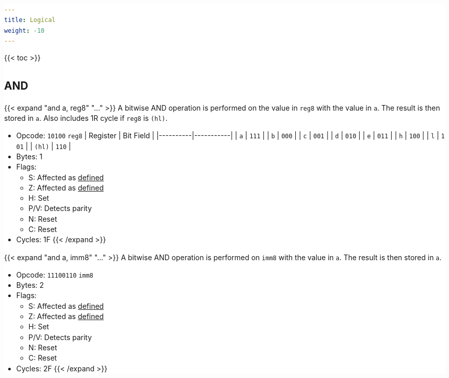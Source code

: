 ```yaml
---
title: Logical
weight: -10
---
```


{{< toc >}}

## AND

{{< expand "and a, reg8" "..." >}}
A bitwise AND operation is performed on the value in `reg8` with the value in `a`. The result is then stored in `a`. Also includes 1R cycle if `reg8` is `(hl)`.
* Opcode: `10100` `reg8`
    | Register | Bit Field |
    |----------|-----------|
    | `a`      | `111`     |
    | `b`      | `000`     |
    | `c`      | `001`     |
    | `d`      | `010`     |
    | `e`      | `011`     |
    | `h`      | `100`     |
    | `l`      | `101`     |
    | `(hl)`   | `110`     |
* Bytes: 1
* Flags:
    * S: Affected as [defined](../flags/#s-sign)
    * Z: Affected as [defined](../flags/#z-zero)
    * H: Set
    * P/V: Detects parity
    * N: Reset
    * C: Reset
* Cycles: 1F
{{< /expand >}}

{{< expand "and a, imm8" "..." >}}
A bitwise AND operation is performed on `imm8` with the value in `a`. The result is then stored in `a`.
* Opcode: `11100110` `imm8`
* Bytes: 2
* Flags:
    * S: Affected as [defined](../flags/#s-sign)
    * Z: Affected as [defined](../flags/#z-zero)
    * H: Set
    * P/V: Detects parity
    * N: Reset
    * C: Reset
* Cycles: 2F
{{< /expand >}}

